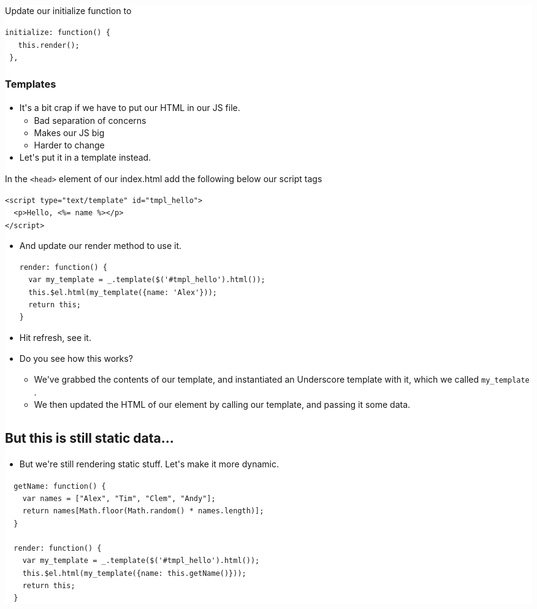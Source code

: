 
Update our initialize function to

```
initialize: function() {
   this.render();
 },
```

### Templates

- It's a bit crap if we have to put our HTML in our JS file. 
  - Bad separation of concerns
  - Makes our JS big
  - Harder to change
- Let's put it in a template instead. 

In the `<head>` element of our index.html add the following below our script tags

  ``` 
  <script type="text/template" id="tmpl_hello">
    <p>Hello, <%= name %></p>
  </script>
  ```

- And update our render method to use it. 

  ``` 
  render: function() { 
    var my_template = _.template($('#tmpl_hello').html());
    this.$el.html(my_template({name: 'Alex'}));
    return this; 
  }
  ```

- Hit refresh, see it. 
- Do you see how this works? 
  - We've grabbed the contents of our template, and instantiated an Underscore template with it, which we called `my_template` . 
  - We then updated the HTML of our element by calling our template, and passing it some data. 
  

## But this is still static data...

- But we're still rendering static stuff. Let's make it more dynamic. 
  
```
  getName: function() { 
    var names = ["Alex", "Tim", "Clem", "Andy"];
    return names[Math.floor(Math.random() * names.length)];
  }

  render: function() { 
    var my_template = _.template($('#tmpl_hello').html());
    this.$el.html(my_template({name: this.getName()}));
    return this; 
  }
```
